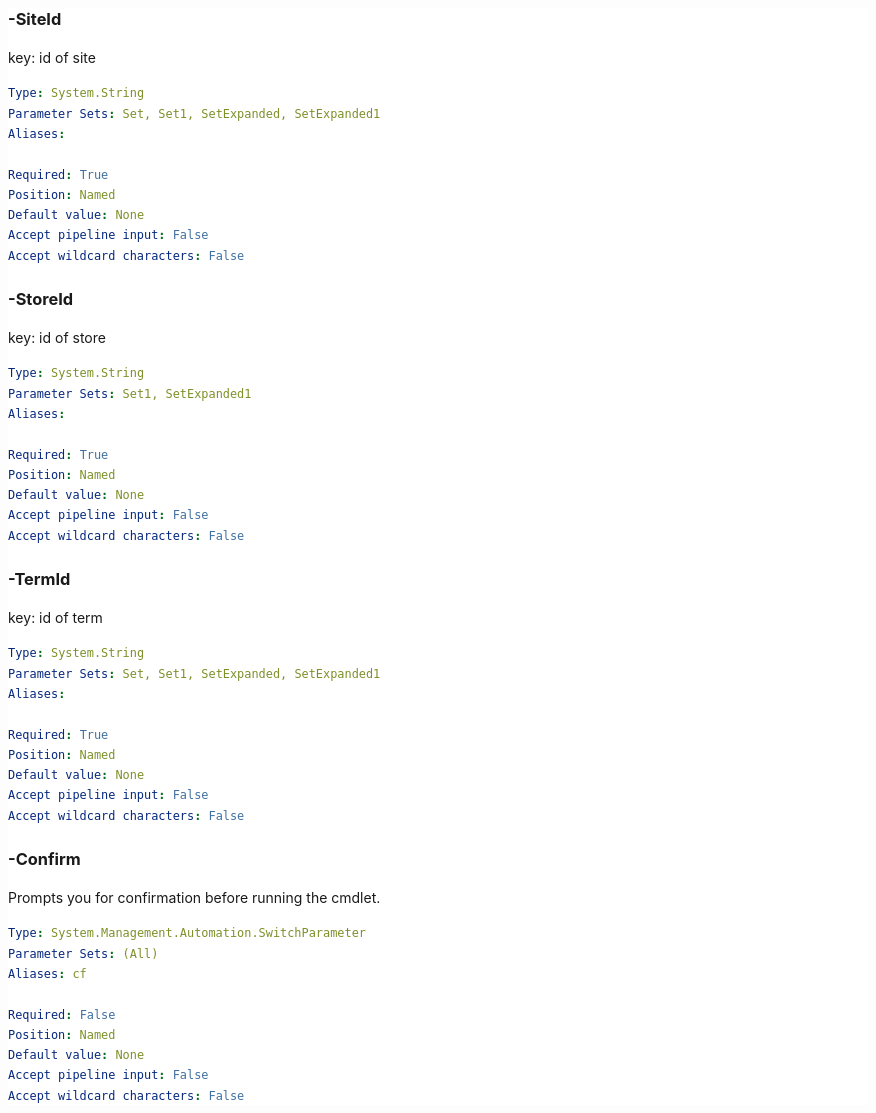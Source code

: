 ### -SiteId
key: id of site

```yaml
Type: System.String
Parameter Sets: Set, Set1, SetExpanded, SetExpanded1
Aliases:

Required: True
Position: Named
Default value: None
Accept pipeline input: False
Accept wildcard characters: False
```

### -StoreId
key: id of store

```yaml
Type: System.String
Parameter Sets: Set1, SetExpanded1
Aliases:

Required: True
Position: Named
Default value: None
Accept pipeline input: False
Accept wildcard characters: False
```

### -TermId
key: id of term

```yaml
Type: System.String
Parameter Sets: Set, Set1, SetExpanded, SetExpanded1
Aliases:

Required: True
Position: Named
Default value: None
Accept pipeline input: False
Accept wildcard characters: False
```

### -Confirm
Prompts you for confirmation before running the cmdlet.

```yaml
Type: System.Management.Automation.SwitchParameter
Parameter Sets: (All)
Aliases: cf

Required: False
Position: Named
Default value: None
Accept pipeline input: False
Accept wildcard characters: False
```
